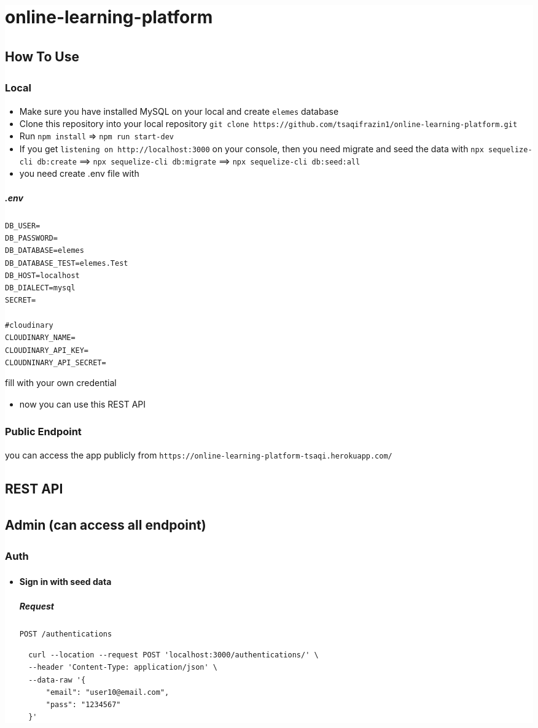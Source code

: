 # online-learning-platform
## How To Use

### Local

- Make sure you have installed MySQL on your local and create `elemes` database
- Clone this repository into your local repository `git clone https://github.com/tsaqifrazin1/online-learning-platform.git`
- Run `npm install` => `npm run start-dev`
- If you get `listening on http://localhost:3000` on your console, then you need migrate and seed the data with `npx sequelize-cli db:create` ==> `npx sequelize-cli db:migrate` ==> `npx sequelize-cli db:seed:all`
- you need create .env file with

##### .env
    DB_USER=    
    DB_PASSWORD=    
    DB_DATABASE=elemes  
    DB_DATABASE_TEST=elemes.Test    
    DB_HOST=localhost  
    DB_DIALECT=mysql    
    SECRET= 

    #cloudinary 
    CLOUDINARY_NAME=    
    CLOUDINARY_API_KEY= 
    CLOUDNINARY_API_SECRET=     

fill with your own credential
- now you can use this REST API

### Public Endpoint

  you can access the app publicly from
  `https://online-learning-platform-tsaqi.herokuapp.com/`

## REST API

## Admin (can access all endpoint)

### Auth

- #### Sign in with seed data

  ##### Request

  `POST /authentications`

        curl --location --request POST 'localhost:3000/authentications/' \
        --header 'Content-Type: application/json' \
        --data-raw '{
            "email": "user10@email.com",
            "pass": "1234567"
        }'
